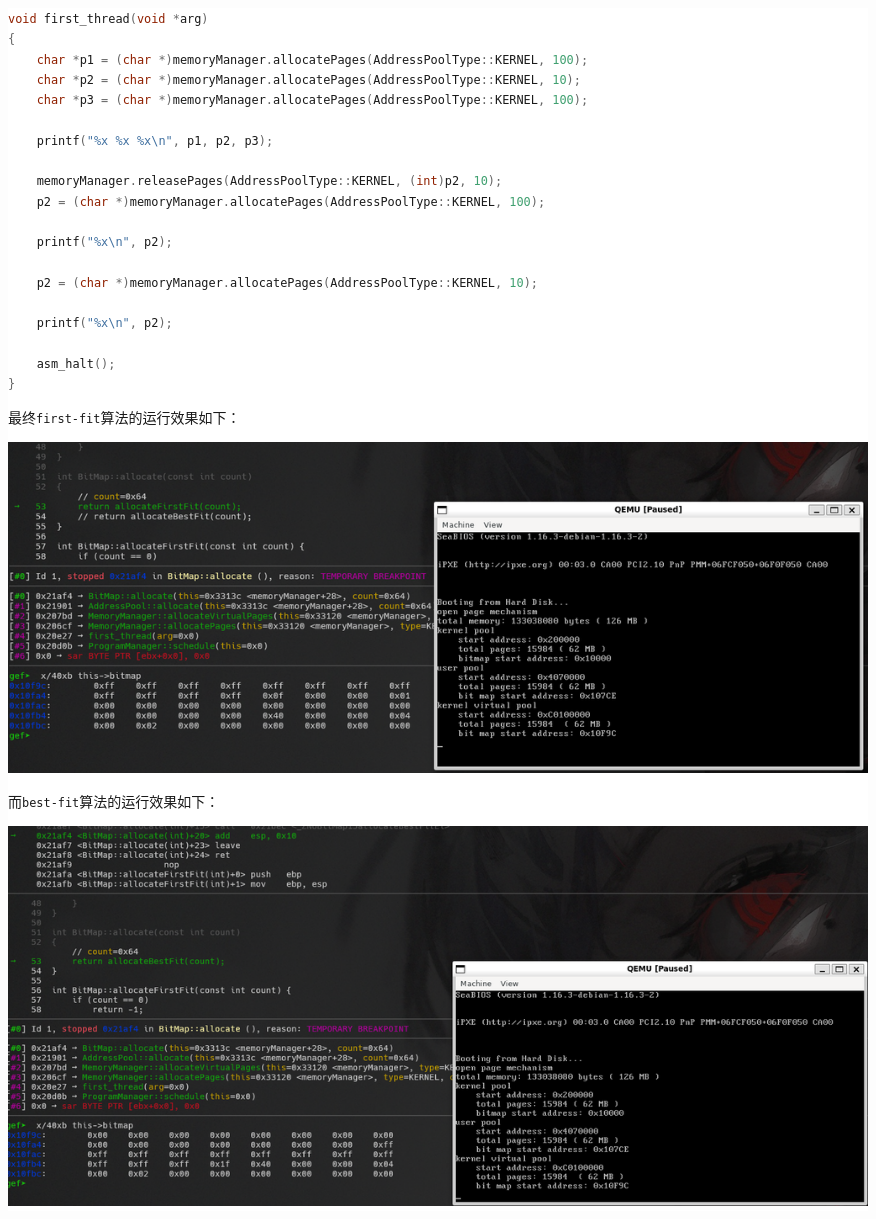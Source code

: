 ```cpp
void first_thread(void *arg)
{
    char *p1 = (char *)memoryManager.allocatePages(AddressPoolType::KERNEL, 100);
    char *p2 = (char *)memoryManager.allocatePages(AddressPoolType::KERNEL, 10);
    char *p3 = (char *)memoryManager.allocatePages(AddressPoolType::KERNEL, 100);

    printf("%x %x %x\n", p1, p2, p3);

    memoryManager.releasePages(AddressPoolType::KERNEL, (int)p2, 10);
    p2 = (char *)memoryManager.allocatePages(AddressPoolType::KERNEL, 100);

    printf("%x\n", p2);

    p2 = (char *)memoryManager.allocatePages(AddressPoolType::KERNEL, 10);
    
    printf("%x\n", p2);

    asm_halt();
}
```

最终`first-fit`算法的运行效果如下：

![004](./Assignment2/img/004.png)

而`best-fit`算法的运行效果如下：

![003](./Assignment2/img/003.png)
